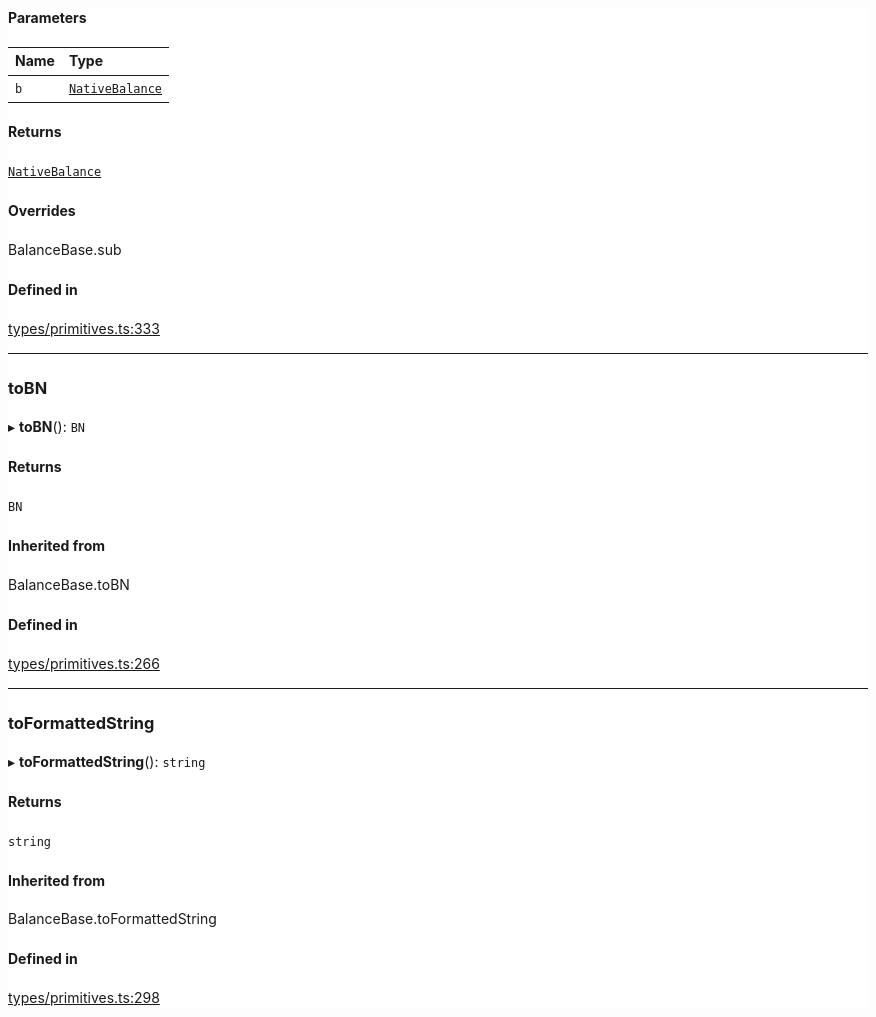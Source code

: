 #### Parameters

| Name | Type |
| :------ | :------ |
| `b` | [`NativeBalance`](NativeBalance.md) |

#### Returns

[`NativeBalance`](NativeBalance.md)

#### Overrides

BalanceBase.sub

#### Defined in

[types/primitives.ts:333](https://github.com/szczebel1995/hoprnet/blob/master/packages/utils/src/types/primitives.ts#L333)

___

### toBN

▸ **toBN**(): `BN`

#### Returns

`BN`

#### Inherited from

BalanceBase.toBN

#### Defined in

[types/primitives.ts:266](https://github.com/szczebel1995/hoprnet/blob/master/packages/utils/src/types/primitives.ts#L266)

___

### toFormattedString

▸ **toFormattedString**(): `string`

#### Returns

`string`

#### Inherited from

BalanceBase.toFormattedString

#### Defined in

[types/primitives.ts:298](https://github.com/szczebel1995/hoprnet/blob/master/packages/utils/src/types/primitives.ts#L298)
